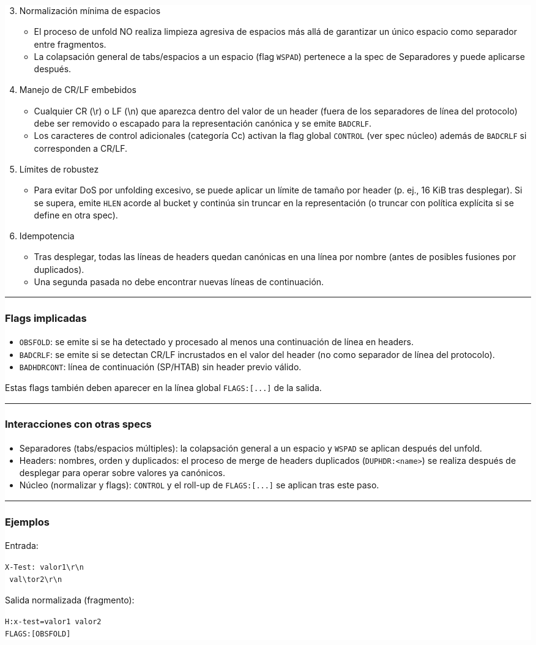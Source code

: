 3. Normalización mínima de espacios
	- El proceso de unfold NO realiza limpieza agresiva de espacios más allá de garantizar un único espacio como separador entre fragmentos.
	- La colapsación general de tabs/espacios a un espacio (flag `WSPAD`) pertenece a la spec de Separadores y puede aplicarse después.

4. Manejo de CR/LF embebidos
	- Cualquier CR (\r) o LF (\n) que aparezca dentro del valor de un header (fuera de los separadores de línea del protocolo) debe ser removido o escapado para la representación canónica y se emite `BADCRLF`.
	- Los caracteres de control adicionales (categoría Cc) activan la flag global `CONTROL` (ver spec núcleo) además de `BADCRLF` si corresponden a CR/LF.

5. Límites de robustez
	- Para evitar DoS por unfolding excesivo, se puede aplicar un límite de tamaño por header (p. ej., 16 KiB tras desplegar). Si se supera, emite `HLEN` acorde al bucket y continúa sin truncar en la representación (o truncar con política explícita si se define en otra spec).

6. Idempotencia
	- Tras desplegar, todas las líneas de headers quedan canónicas en una línea por nombre (antes de posibles fusiones por duplicados).
	- Una segunda pasada no debe encontrar nuevas líneas de continuación.

---

### Flags implicadas

- `OBSFOLD`: se emite si se ha detectado y procesado al menos una continuación de línea en headers.
- `BADCRLF`: se emite si se detectan CR/LF incrustados en el valor del header (no como separador de línea del protocolo).
- `BADHDRCONT`: línea de continuación (SP/HTAB) sin header previo válido.

Estas flags también deben aparecer en la línea global `FLAGS:[...]` de la salida.

---

### Interacciones con otras specs

- Separadores (tabs/espacios múltiples): la colapsación general a un espacio y `WSPAD` se aplican después del unfold.
- Headers: nombres, orden y duplicados: el proceso de merge de headers duplicados (`DUPHDR:<name>`) se realiza después de desplegar para operar sobre valores ya canónicos.
- Núcleo (normalizar y flags): `CONTROL` y el roll-up de `FLAGS:[...]` se aplican tras este paso.

---

### Ejemplos

Entrada:
```
X-Test: valor1\r\n
 val\tor2\r\n
```

Salida normalizada (fragmento):
```
H:x-test=valor1 valor2
FLAGS:[OBSFOLD]
```
